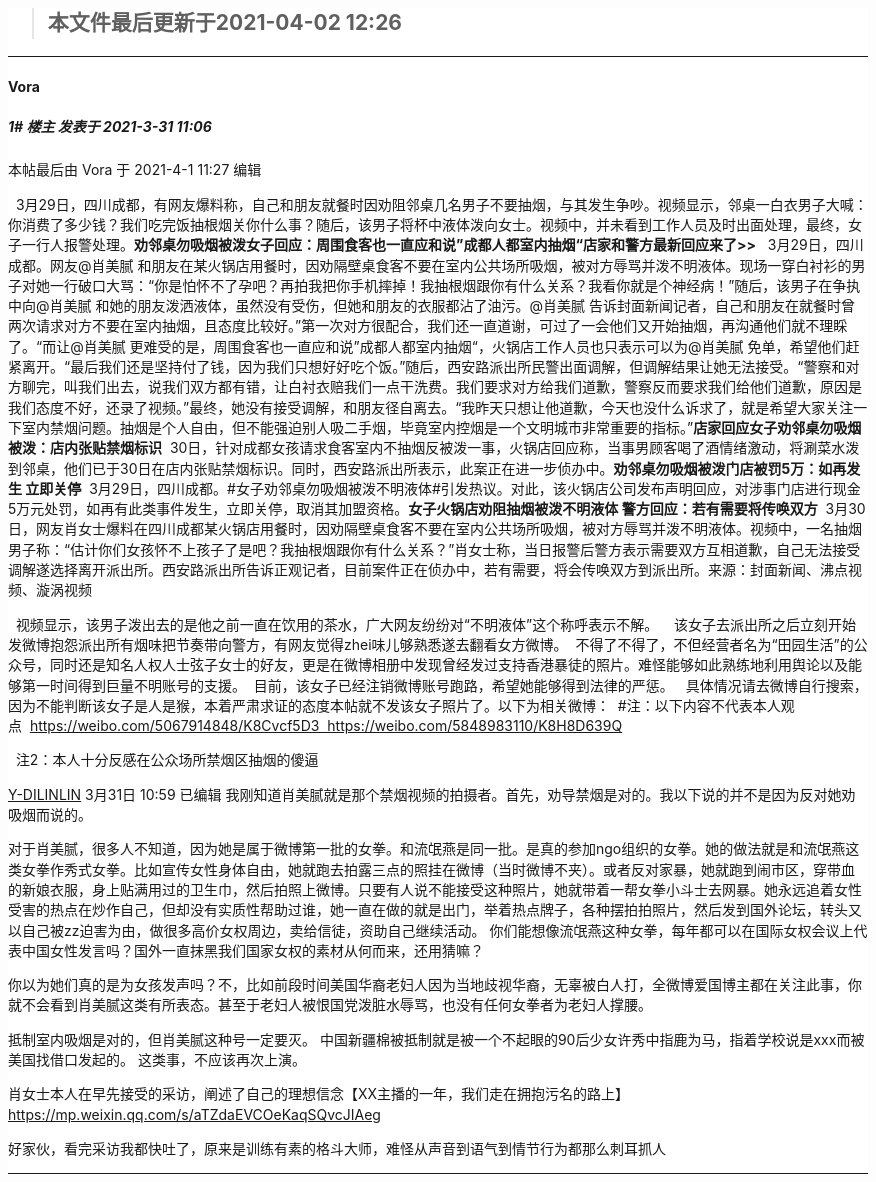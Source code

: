> ## **本文件最后更新于2021-04-02 12:26** 


*****

####  Vora  
##### 1#       楼主       发表于 2021-3-31 11:06


 本帖最后由 Vora 于 2021-4-1 11:27 编辑 

  3月29日，四川成都，有网友爆料称，自己和朋友就餐时因劝阻邻桌几名男子不要抽烟，与其发生争吵。视频显示，邻桌一白衣男子大喊：你消费了多少钱？我们吃完饭抽根烟关你什么事？随后，该男子将杯中液体泼向女士。视频中，并未看到工作人员及时出面处理，最终，女子一行人报警处理。<strong>劝邻桌勿吸烟被泼女子回应：周围食客也一直应和说”成都人都室内抽烟“</strong><strong>店家和警方最新回应来了&gt;&gt;</strong>
  3月29日，四川成都。网友@肖美腻 和朋友在某火锅店用餐时，因劝隔壁桌食客不要在室内公共场所吸烟，被对方辱骂并泼不明液体。现场一穿白衬衫的男子对她一行破口大骂：“你是怕怀不了孕吧？再拍我把你手机摔掉！我抽根烟跟你有什么关系？我看你就是个神经病！”随后，该男子在争执中向@肖美腻 和她的朋友泼洒液体，虽然没有受伤，但她和朋友的衣服都沾了油污。@肖美腻 告诉封面新闻记者，自己和朋友在就餐时曾两次请求对方不要在室内抽烟，且态度比较好。”第一次对方很配合，我们还一直道谢，可过了一会他们又开始抽烟，再沟通他们就不理睬了。“而让@肖美腻 更难受的是，周围食客也一直应和说”成都人都室内抽烟“，火锅店工作人员也只表示可以为@肖美腻 免单，希望他们赶紧离开。“最后我们还是坚持付了钱，因为我们只想好好吃个饭。”随后，西安路派出所民警出面调解，但调解结果让她无法接受。“警察和对方聊完，叫我们出去，说我们双方都有错，让白衬衣赔我们一点干洗费。我们要求对方给我们道歉，警察反而要求我们给他们道歉，原因是我们态度不好，还录了视频。”最终，她没有接受调解，和朋友径自离去。“我昨天只想让他道歉，今天也没什么诉求了，就是希望大家关注一下室内禁烟问题。抽烟是个人自由，但不能强迫别人吸二手烟，毕竟室内控烟是一个文明城市非常重要的指标。”<strong>店家回应女子劝邻桌勿吸烟被泼：店内张贴禁烟标识</strong>  30日，针对成都女孩请求食客室内不抽烟反被泼一事，火锅店回应称，当事男顾客喝了酒情绪激动，将涮菜水泼到邻桌，他们已于30日在店内张贴禁烟标识。同时，西安路派出所表示，此案正在进一步侦办中。<strong>劝邻桌勿吸烟被泼门店被罚5万：如再发生 立即关停</strong>  3月29日，四川成都。#女子劝邻桌勿吸烟被泼不明液体#引发热议。对此，该火锅店公司发布声明回应，对涉事门店进行现金5万元处罚，如再有此类事件发生，立即关停，取消其加盟资格。<strong>女子火锅店劝阻抽烟被泼不明液体 警方回应：若有需要将传唤双方</strong>  3月30日，网友肖女士爆料在四川成都某火锅店用餐时，因劝隔壁桌食客不要在室内公共场所吸烟，被对方辱骂并泼不明液体。视频中，一名抽烟男子称：“估计你们女孩怀不上孩子了是吧？我抽根烟跟你有什么关系？”肖女士称，当日报警后警方表示需要双方互相道歉，自己无法接受调解遂选择离开派出所。西安路派出所告诉正观记者，目前案件正在侦办中，若有需要，将会传唤双方到派出所。来源：封面新闻、沸点视频、漩涡视频

  视频显示，该男子泼出去的是他之前一直在饮用的茶水，广大网友纷纷对“不明液体”这个称呼表示不解。    该女子去派出所之后立刻开始发微博抱怨派出所有烟味把节奏带向警方，有网友觉得zhei味儿够熟悉遂去翻看女方微博。  不得了不得了，不但经营者名为“田园生活”的公众号，同时还是知名人权人士弦子女士的好友，更是在微博相册中发现曾经发过支持香港暴徒的照片。难怪能够如此熟练地利用舆论以及能够第一时间得到巨量不明账号的支援。  目前，该女子已经注销微博账号跑路，希望她能够得到法律的严惩。
  具体情况请去微博自行搜索，因为不能判断该女子是人是猴，本着严肃求证的态度本帖就不发该女子照片了。以下为相关微博：  #注：以下内容不代表本人观点  https://weibo.com/5067914848/K8Cvcf5D3  https://weibo.com/5848983110/K8H8D639Q

  注2：本人十分反感在公众场所禁烟区抽烟的傻逼


[Y-DILINLIN](https://weibo.com/yaoshilin?refer_flag=1005055013_) 
3月31日 10:59 已编辑
我刚知道肖美腻就是那个禁烟视频的拍摄者。首先，劝导禁烟是对的。我以下说的并不是因为反对她劝吸烟而说的。

对于肖美腻，很多人不知道，因为她是属于微博第一批的女拳。和流氓燕是同一批。是真的参加ngo组织的女拳。她的做法就是和流氓燕这类女拳作秀式女拳。比如宣传女性身体自由，她就跑去拍露三点的照挂在微博（当时微博不夹）。或者反对家暴，她就跑到闹市区，穿带血的新娘衣服，身上贴满用过的卫生巾，然后拍照上微博。只要有人说不能接受这种照片，她就带着一帮女拳小斗士去网暴。她永远追着女性受害的热点在炒作自己，但却没有实质性帮助过谁，她一直在做的就是出门，举着热点牌子，各种摆拍拍照片，然后发到国外论坛，转头又以自己被zz迫害为由，做很多高价女权周边，卖给信徒，资助自己继续活动。
你们能想像流氓燕这种女拳，每年都可以在国际女权会议上代表中国女性发言吗？国外一直抹黑我们国家女权的素材从何而来，还用猜嘛？

你以为她们真的是为女孩发声吗？不，比如前段时间美国华裔老妇人因为当地歧视华裔，无辜被白人打，全微博爱国博主都在关注此事，你就不会看到肖美腻这类有所表态。甚至于老妇人被恨国党泼脏水辱骂，也没有任何女拳者为老妇人撑腰。

抵制室内吸烟是对的，但肖美腻这种号一定要灭。
中国新疆棉被抵制就是被一个不起眼的90后少女许秀中指鹿为马，指着学校说是xxx而被美国找借口发起的。
这类事，不应该再次上演。

肖女士本人在早先接受的采访，阐述了自己的理想信念【XX主播的一年，我们走在拥抱污名的路上】https://mp.weixin.qq.com/s/aTZdaEVCOeKaqSQvcJIAeg

好家伙，看完采访我都快吐了，原来是训练有素的格斗大师，难怪从声音到语气到情节行为都那么刺耳抓人


*****
